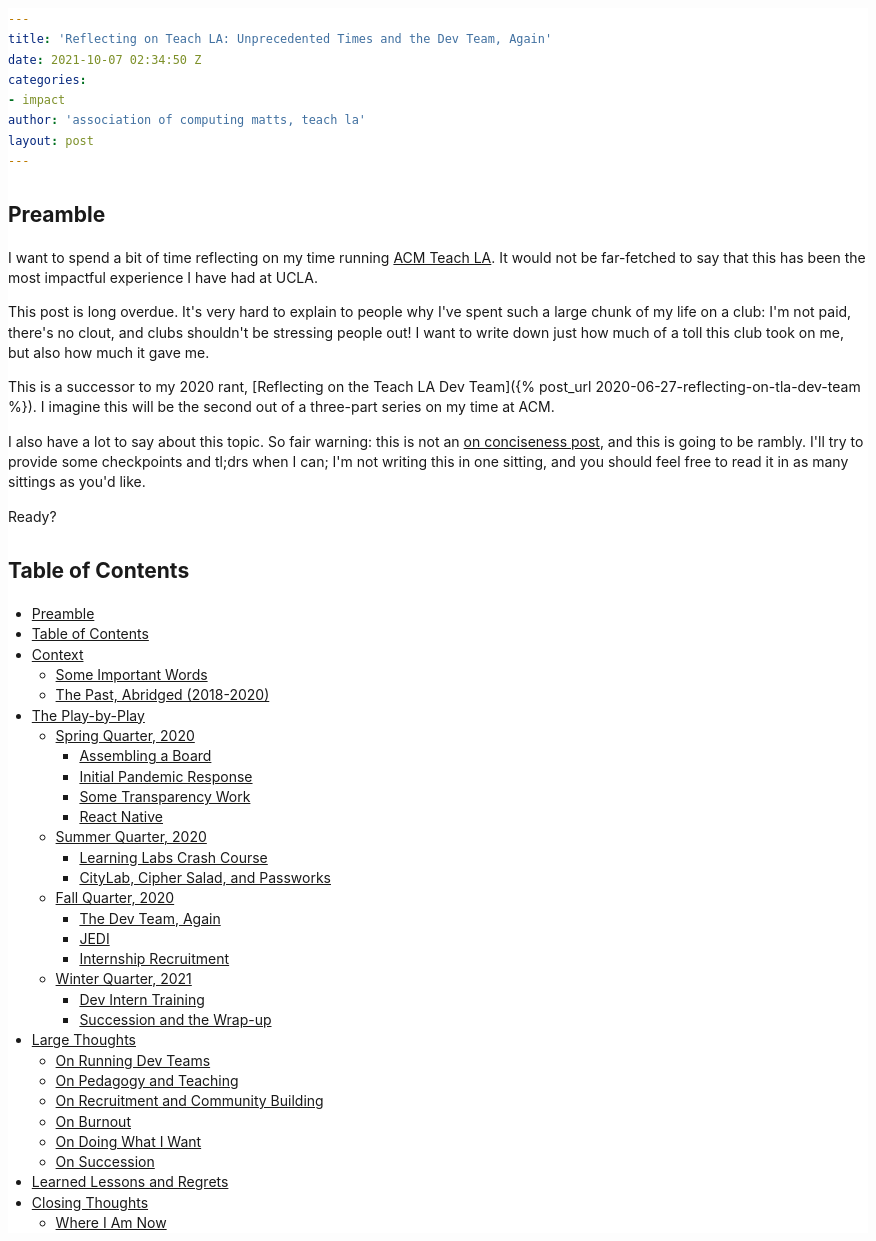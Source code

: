 ```yaml
---
title: 'Reflecting on Teach LA: Unprecedented Times and the Dev Team, Again'
date: 2021-10-07 02:34:50 Z
categories:
- impact
author: 'association of computing matts, teach la'
layout: post
---
```


## Preamble

I want to spend a bit of time reflecting on my time running [ACM Teach LA](https://teachla.uclaacm.com/). It would not be far-fetched to say that this has been the most impactful experience I have had at UCLA.

This post is long overdue. It's very hard to explain to people why I've spent such a large chunk of my life on a club: I'm not paid, there's no clout, and clubs shouldn't be stressing people out! I want to write down just how much of a toll this club took on me, but also how much it gave me.

This is a successor to my 2020 rant, [Reflecting on the Teach LA Dev Team]({% post_url 2020-06-27-reflecting-on-tla-dev-team %}). I imagine this will be the second out of a three-part series on my time at ACM.

I also have a lot to say about this topic. So fair warning: this is not an [on conciseness post]({{site.baseurl}}/specials/concise21/), and this is going to be rambly. I'll try to provide some checkpoints and tl;drs when I can; I'm not writing this in one sitting, and you should feel free to read it in as many sittings as you'd like.

Ready?

## Table of Contents

* [Preamble](#preamble)
* [Table of Contents](#table-of-contents)
* [Context](#context)
  * [Some Important Words](#some-important-words)
  * [The Past, Abridged (2018-2020)](#the-past-abridged-2018-2020)
* [The Play-by-Play](#the-play-by-play)
  * [Spring Quarter, 2020](#spring-quarter-2020)
    * [Assembling a Board](#assembling-a-board)
    * [Initial Pandemic Response](#initial-pandemic-response)
    * [Some Transparency Work](#some-transparency-work)
    * [React Native](#react-native)
  * [Summer Quarter, 2020](#summer-quarter-2020)
    * [Learning Labs Crash Course](#learning-labs-crash-course)
    * [CityLab, Cipher Salad, and Passworks](#citylab-cipher-salad-and-passworks)
  * [Fall Quarter, 2020](#fall-quarter-2020)
    * [The Dev Team, Again](#the-dev-team-again)
    * [JEDI](#jedi)
    * [Internship Recruitment](#internship-recruitment)
  * [Winter Quarter, 2021](#winter-quarter-2021)
    * [Dev Intern Training](#dev-intern-training)
    * [Succession and the Wrap-up](#succession-and-the-wrap-up)
* [Large Thoughts](#large-thoughts)
  * [On Running Dev Teams](#on-running-dev-teams)
  * [On Pedagogy and Teaching](#on-pedagogy-and-teaching)
  * [On Recruitment and Community Building](#on-recruitment-and-community-building)
  * [On Burnout](#on-burnout)
  * [On Doing What I Want](#on-doing-what-i-want)
  * [On Succession](#on-succession)
* [Learned Lessons and Regrets](#learned-lessons-and-regrets)
* [Closing Thoughts](#closing-thoughts)
  * [Where I Am Now](#where-i-am-now)